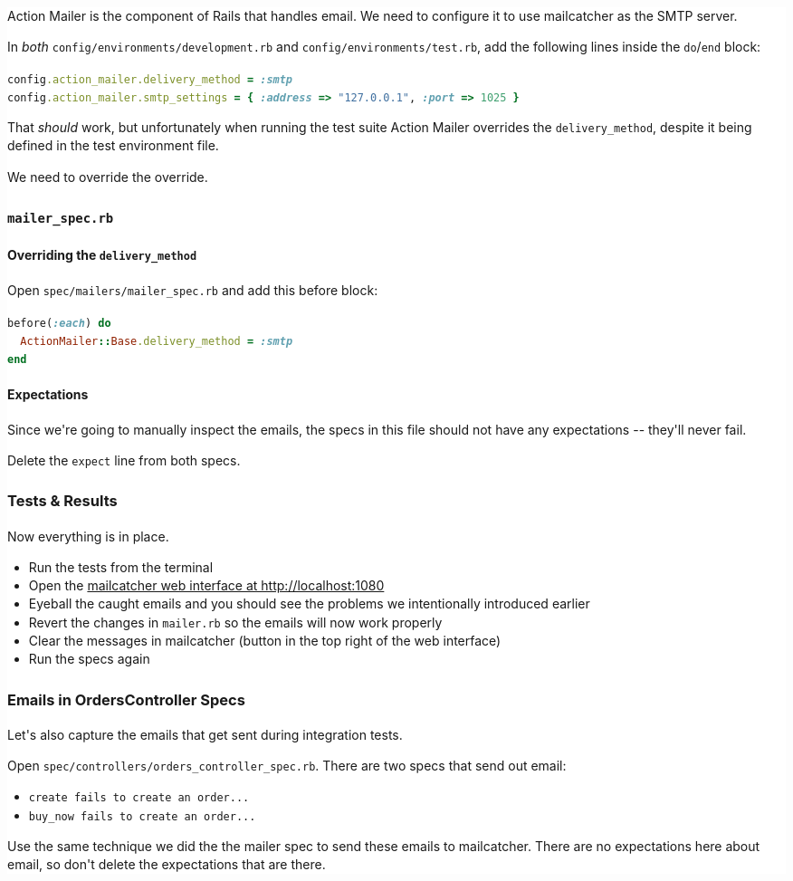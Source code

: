 Action Mailer is the component of Rails that handles email. We need to configure it to use mailcatcher as the SMTP server.

In *both* `config/environments/development.rb` and `config/environments/test.rb`, add the following lines inside the `do`/`end` block:

```ruby
config.action_mailer.delivery_method = :smtp
config.action_mailer.smtp_settings = { :address => "127.0.0.1", :port => 1025 }
```

That *should* work, but unfortunately when running the test suite Action Mailer overrides the `delivery_method`, despite it being defined in the test environment file.

We need to override the override.

### `mailer_spec.rb`

#### Overriding the `delivery_method`

Open `spec/mailers/mailer_spec.rb` and add this before block:

```ruby
before(:each) do
  ActionMailer::Base.delivery_method = :smtp
end
```

#### Expectations

Since we're going to manually inspect the emails, the specs in this file should not have any expectations -- they'll never fail.

Delete the `expect` line from both specs.

### Tests & Results

Now everything is in place.

* Run the tests from the terminal
* Open the [mailcatcher web interface at http://localhost:1080](http://localhost:1080)
* Eyeball the caught emails and you should see the problems we intentionally introduced earlier
* Revert the changes in `mailer.rb` so the emails will now work properly
* Clear the messages in mailcatcher (button in the top right of the web interface)
* Run the specs again

### Emails in OrdersController Specs

Let's also capture the emails that get sent during integration tests.

Open `spec/controllers/orders_controller_spec.rb`. There are two specs that send out email:

* `create fails to create an order...`
* `buy_now fails to create an order...`

Use the same technique we did the the mailer spec to send these emails to mailcatcher. There are no expectations here about email, so don't delete the expectations that are there.
